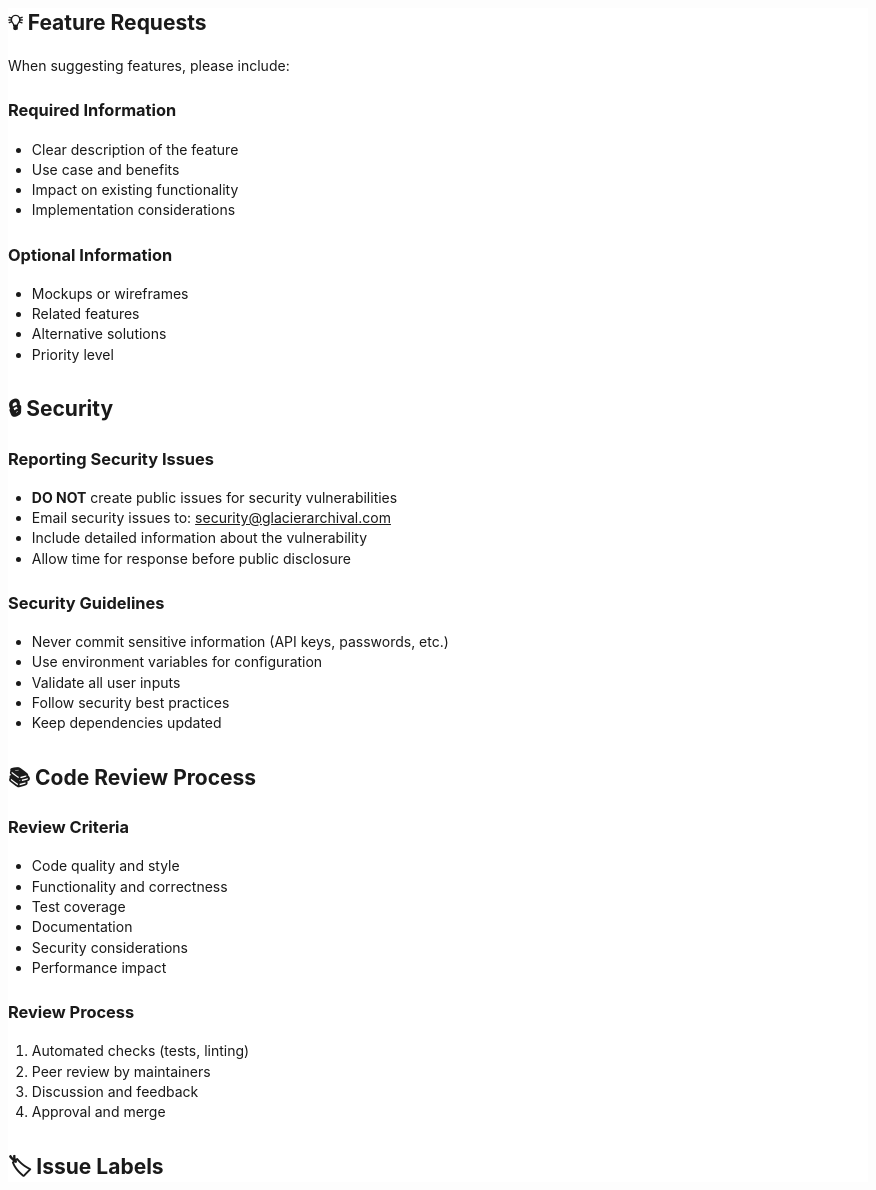 ## 💡 Feature Requests

When suggesting features, please include:

### Required Information
- Clear description of the feature
- Use case and benefits
- Impact on existing functionality
- Implementation considerations

### Optional Information
- Mockups or wireframes
- Related features
- Alternative solutions
- Priority level

## 🔒 Security

### Reporting Security Issues
- **DO NOT** create public issues for security vulnerabilities
- Email security issues to: security@glacierarchival.com
- Include detailed information about the vulnerability
- Allow time for response before public disclosure

### Security Guidelines
- Never commit sensitive information (API keys, passwords, etc.)
- Use environment variables for configuration
- Validate all user inputs
- Follow security best practices
- Keep dependencies updated

## 📚 Code Review Process

### Review Criteria
- Code quality and style
- Functionality and correctness
- Test coverage
- Documentation
- Security considerations
- Performance impact

### Review Process
1. Automated checks (tests, linting)
2. Peer review by maintainers
3. Discussion and feedback
4. Approval and merge

## 🏷️ Issue Labels
